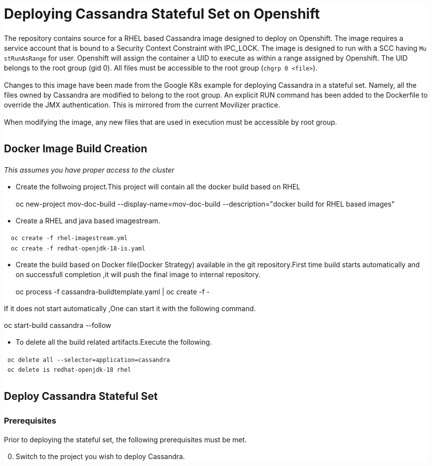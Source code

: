 # Deploying Cassandra Stateful Set on Openshift

The repository contains source for a RHEL based Cassandra image designed to deploy on Openshift. The image requires a service account that is bound to a Security Context Constraint with IPC_LOCK. The image is designed to run with a SCC having `MustRunAsRange` for user. Openshift will assign the container a UID to execute as within a range assigned by Openshift. The UID belongs to the root group (gid 0). All files must be accessible to the root group (`chgrp 0 <file>`).

Changes to this image have been made from the Google K8s example for deploying Cassandra in a stateful set. Namely, all the files owned by Cassandra are modified to belong to the root group. An explicit RUN command has been added to the Dockerfile to override the JMX authentication. This is mirrored from the current Movilizer practice.

When modifying the image, any new files that are used in execution must be accessible by root group.

## Docker Image Build Creation
*This assumes you have proper access to the cluster*

- Create the follwoing project.This project will contain all the docker build based on RHEL

  oc new-project mov-doc-build --display-name=mov-doc-build --description="docker build for RHEL based images"
- Create a RHEL and java based imagestream.
```
  oc create -f rhel-imagestream.yml
  oc create -f redhat-openjdk-18-is.yaml
```

- Create the build based on Docker file(Docker Strategy) available in the git repository.First time build starts automatically and on successfull completion ,it will push the final image to internal repository.

  oc process -f cassandra-buildtemplate.yaml | oc create -f -
 
 If it does not start automatically ,One can start it with the following command.

   oc start-build cassandra --follow

- To delete all the build related artifacts.Execute the following.

```
 oc delete all --selector=application=cassandra 
 oc delete is redhat-openjdk-18 rhel 
```



## Deploy Cassandra Stateful Set

### Prerequisites
Prior to deploying the stateful set, the following prerequisites must be met.

0. Switch to the project you wish to deploy Cassandra.
